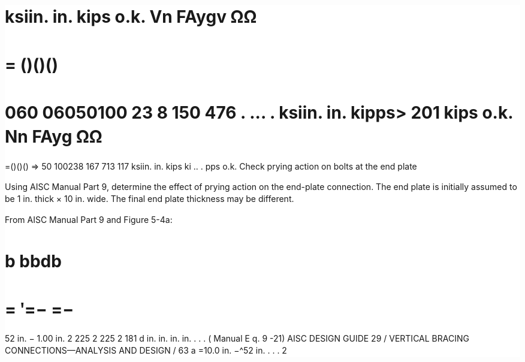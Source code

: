 ksiin. in.
kips o.k.
Vn FAygv
ΩΩ
=
= ()()()
=
060
06050100 23 8
150
476
.
...
.
ksiin. in.
kipps> 201 kips o.k.
Nn FAyg
ΩΩ
=
=()()()
=>
50 100238
167
713 117
ksiin. in.
kips ki
..
.
pps o.k.
Check prying action on bolts at the end plate

Using AISC Manual Part 9, determine the effect of prying action on the end-plate connection. The end plate is initially assumed
to be 1 in. thick × 10 in. wide. The final end plate thickness may be different.

From AISC Manual Part 9 and Figure 5-4a:

b
bbdb
=
=
ʹ=−
=−
=
52 in. − 1.00 in.
2
225
2
225
2
181
d in.
in.
in.
in.
.
.
.
( Manual E q. 9 -21)
AISC DESIGN GUIDE 29 / VERTICAL BRACING CONNECTIONS—ANALYSIS AND DESIGN / 63
a =10.0 in. −^52 in.
.
.
.
2